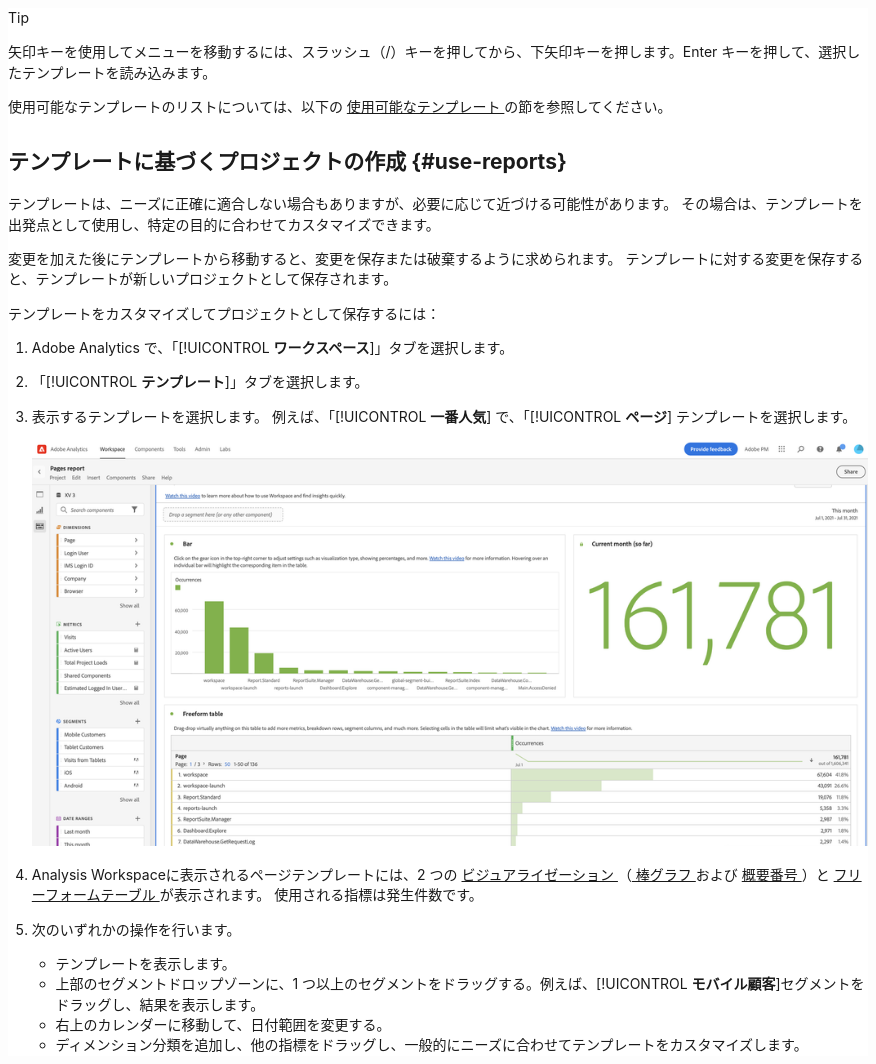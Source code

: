    >[!TIP]
   >
   >矢印キーを使用してメニューを移動するには、スラッシュ（/）キーを押してから、下矢印キーを押します。Enter キーを押して、選択したテンプレートを読み込みます。

   使用可能なテンプレートのリストについては、以下の [ 使用可能なテンプレート ](#available-reports) の節を参照してください。

## テンプレートに基づくプロジェクトの作成 {#use-reports}

テンプレートは、ニーズに正確に適合しない場合もありますが、必要に応じて近づける可能性があります。 その場合は、テンプレートを出発点として使用し、特定の目的に合わせてカスタマイズできます。

変更を加えた後にテンプレートから移動すると、変更を保存または破棄するように求められます。 テンプレートに対する変更を保存すると、テンプレートが新しいプロジェクトとして保存されます。

テンプレートをカスタマイズしてプロジェクトとして保存するには：

1. Adobe Analytics で、「[!UICONTROL **ワークスペース**]」タブを選択します。

1. 「[!UICONTROL **テンプレート**]」タブを選択します。

1. 表示するテンプレートを選択します。 例えば、「[!UICONTROL **一番人気**] で、「[!UICONTROL **ページ**] テンプレートを選択します。

   ![ページレポート](assets/pages-report.png)

1. Analysis Workspaceに表示されるページテンプレートには、2 つの [ ビジュアライゼーション ](/help/analyze/analysis-workspace/visualizations/freeform-analysis-visualizations.md) （[ 棒グラフ ](/help/analyze/analysis-workspace/visualizations/bar.md) および [ 概要番号 ](/help/analyze/analysis-workspace/visualizations/summary-number-change.md)）と [ フリーフォームテーブル ](/help/analyze/analysis-workspace/visualizations/freeform-table/freeform-table.md) が表示されます。 使用される指標は発生件数です。
1. 次のいずれかの操作を行います。

   * テンプレートを表示します。
   * 上部のセグメントドロップゾーンに、1 つ以上のセグメントをドラッグする。例えば、[!UICONTROL **モバイル顧客**]&#x200B;セグメントをドラッグし、結果を表示します。
   * 右上のカレンダーに移動して、日付範囲を変更する。
   * ディメンション分類を追加し、他の指標をドラッグし、一般的にニーズに合わせてテンプレートをカスタマイズします。
